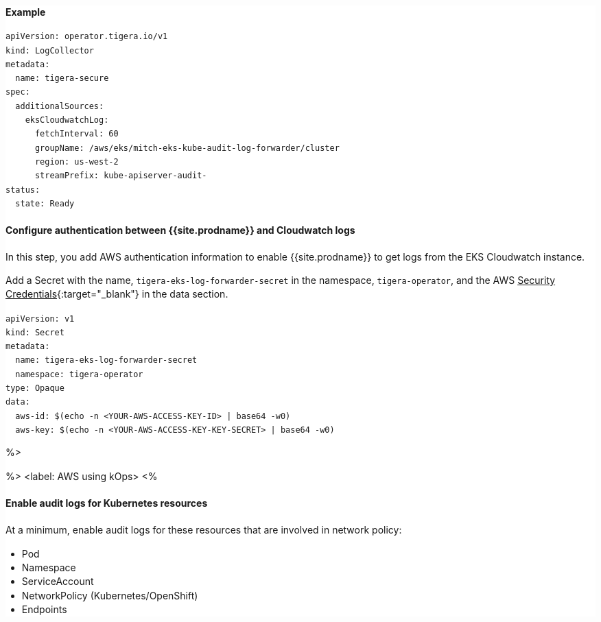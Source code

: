    **Example**

   ```
   apiVersion: operator.tigera.io/v1
   kind: LogCollector
   metadata:
     name: tigera-secure
   spec:
     additionalSources:
       eksCloudwatchLog:
         fetchInterval: 60
         groupName: /aws/eks/mitch-eks-kube-audit-log-forwarder/cluster
         region: us-west-2
         streamPrefix: kube-apiserver-audit-
   status:
     state: Ready
   ```

#### Configure authentication between {{site.prodname}} and Cloudwatch logs

In this step, you add AWS authentication information to enable {{site.prodname}} to get logs from the EKS Cloudwatch instance.

Add a Secret with the name, `tigera-eks-log-forwarder-secret` in the namespace, `tigera-operator`, and the AWS [Security Credentials](https://docs.aws.amazon.com/general/latest/gr/aws-sec-cred-types.html){:target="_blank"} in the data section.

```
apiVersion: v1
kind: Secret
metadata:
  name: tigera-eks-log-forwarder-secret
  namespace: tigera-operator
type: Opaque
data:
  aws-id: $(echo -n <YOUR-AWS-ACCESS-KEY-ID> | base64 -w0)
  aws-key: $(echo -n <YOUR-AWS-ACCESS-KEY-KEY-SECRET> | base64 -w0)
```

%>

%>
  <label: AWS using kOps>
  <%


#### Enable audit logs for Kubernetes resources

At a minimum, enable audit logs for these resources that are involved in network policy:

- Pod
- Namespace
- ServiceAccount
- NetworkPolicy (Kubernetes/OpenShift)
- Endpoints
